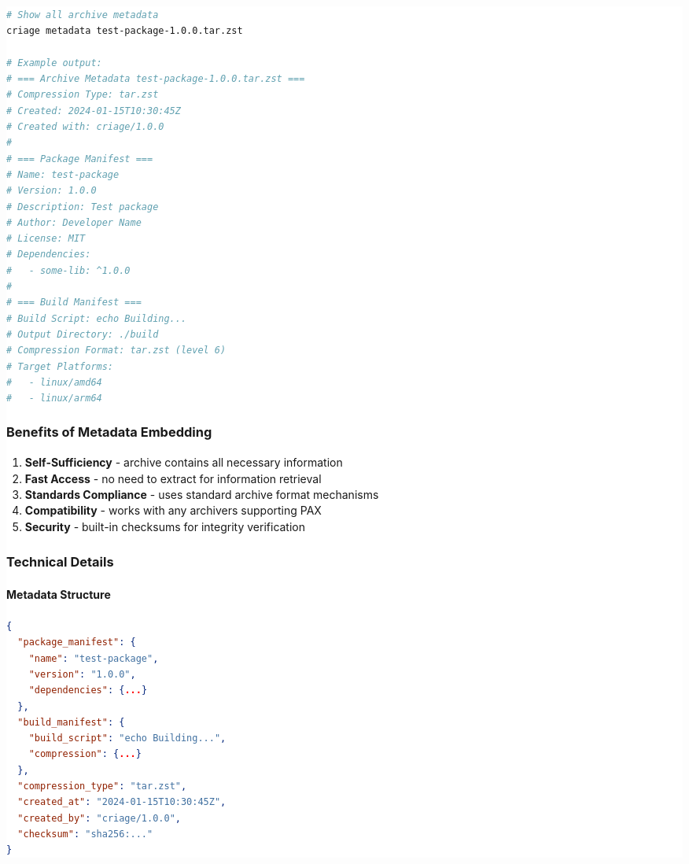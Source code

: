 ```bash
# Show all archive metadata
criage metadata test-package-1.0.0.tar.zst

# Example output:
# === Archive Metadata test-package-1.0.0.tar.zst ===
# Compression Type: tar.zst
# Created: 2024-01-15T10:30:45Z
# Created with: criage/1.0.0
# 
# === Package Manifest ===
# Name: test-package
# Version: 1.0.0
# Description: Test package
# Author: Developer Name
# License: MIT
# Dependencies:
#   - some-lib: ^1.0.0
# 
# === Build Manifest ===
# Build Script: echo Building...
# Output Directory: ./build
# Compression Format: tar.zst (level 6)
# Target Platforms:
#   - linux/amd64
#   - linux/arm64
```

### Benefits of Metadata Embedding

1. **Self-Sufficiency** - archive contains all necessary information
2. **Fast Access** - no need to extract for information retrieval
3. **Standards Compliance** - uses standard archive format mechanisms
4. **Compatibility** - works with any archivers supporting PAX
5. **Security** - built-in checksums for integrity verification

### Technical Details

#### Metadata Structure

```json
{
  "package_manifest": {
    "name": "test-package",
    "version": "1.0.0",
    "dependencies": {...}
  },
  "build_manifest": {
    "build_script": "echo Building...",
    "compression": {...}
  },
  "compression_type": "tar.zst",
  "created_at": "2024-01-15T10:30:45Z",
  "created_by": "criage/1.0.0",
  "checksum": "sha256:..."
}
```
